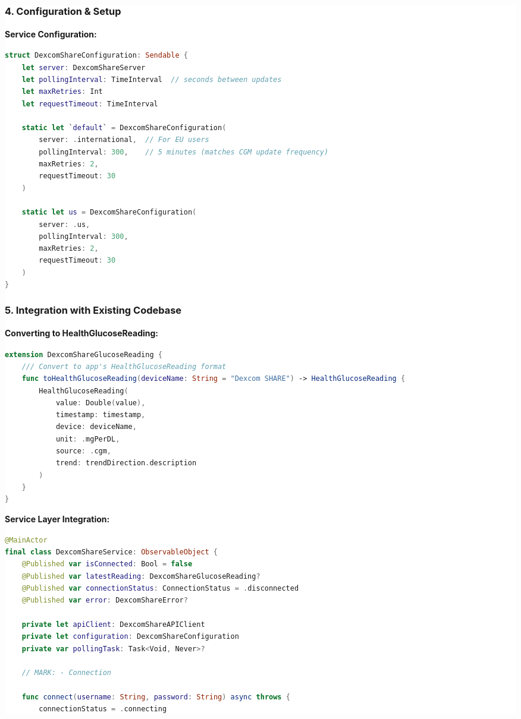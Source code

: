 ### 4. Configuration & Setup

**Service Configuration:**

```swift
struct DexcomShareConfiguration: Sendable {
    let server: DexcomShareServer
    let pollingInterval: TimeInterval  // seconds between updates
    let maxRetries: Int
    let requestTimeout: TimeInterval

    static let `default` = DexcomShareConfiguration(
        server: .international,  // For EU users
        pollingInterval: 300,    // 5 minutes (matches CGM update frequency)
        maxRetries: 2,
        requestTimeout: 30
    )

    static let us = DexcomShareConfiguration(
        server: .us,
        pollingInterval: 300,
        maxRetries: 2,
        requestTimeout: 30
    )
}
```

### 5. Integration with Existing Codebase

**Converting to HealthGlucoseReading:**

```swift
extension DexcomShareGlucoseReading {
    /// Convert to app's HealthGlucoseReading format
    func toHealthGlucoseReading(deviceName: String = "Dexcom SHARE") -> HealthGlucoseReading {
        HealthGlucoseReading(
            value: Double(value),
            timestamp: timestamp,
            device: deviceName,
            unit: .mgPerDL,
            source: .cgm,
            trend: trendDirection.description
        )
    }
}
```

**Service Layer Integration:**

```swift
@MainActor
final class DexcomShareService: ObservableObject {
    @Published var isConnected: Bool = false
    @Published var latestReading: DexcomShareGlucoseReading?
    @Published var connectionStatus: ConnectionStatus = .disconnected
    @Published var error: DexcomShareError?

    private let apiClient: DexcomShareAPIClient
    private let configuration: DexcomShareConfiguration
    private var pollingTask: Task<Void, Never>?

    // MARK: - Connection

    func connect(username: String, password: String) async throws {
        connectionStatus = .connecting

```